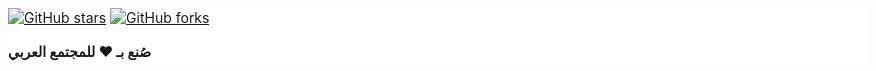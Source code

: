 [![GitHub stars](https://img.shields.io/github/stars/your-repo/netmaster?style=social)](https://github.com/your-repo/netmaster/stargazers)
[![GitHub forks](https://img.shields.io/github/forks/your-repo/netmaster?style=social)](https://github.com/your-repo/netmaster/network)

**صُنع بـ ❤️ للمجتمع العربي**

</div>
